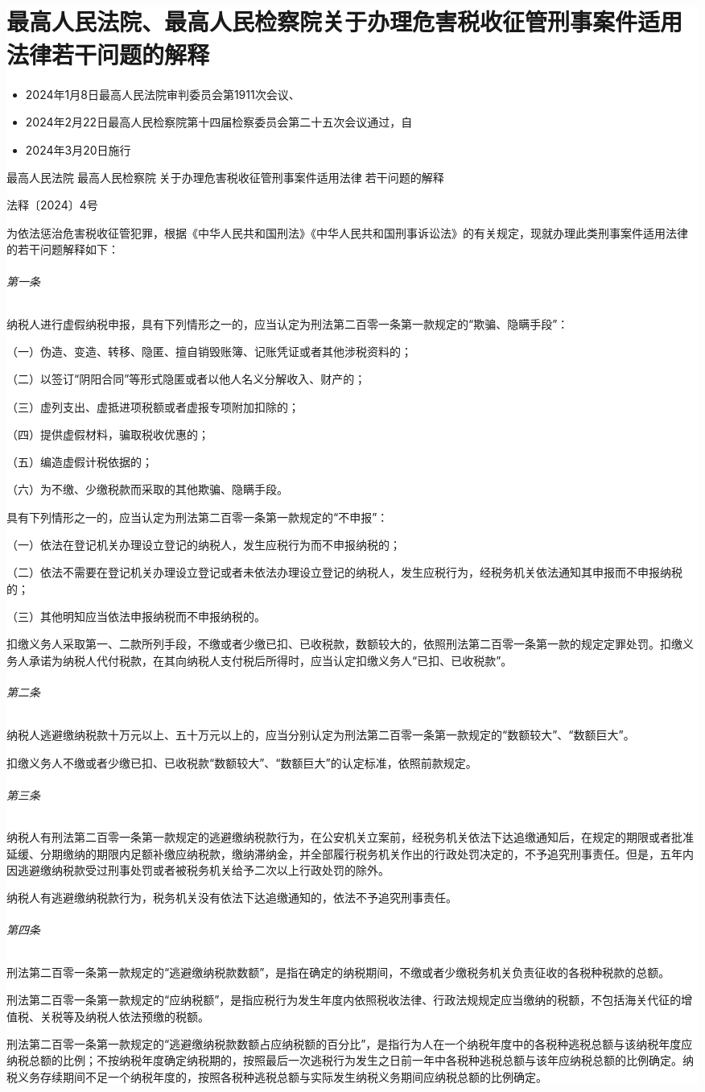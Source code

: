 # 最高人民法院、最高人民检察院关于办理危害税收征管刑事案件适用法律若干问题的解释

- 2024年1月8日最高人民法院审判委员会第1911次会议、

- 2024年2月22日最高人民检察院第十四届检察委员会第二十五次会议通过，自

- 2024年3月20日施行



最高人民法院 最高人民检察院 关于办理危害税收征管刑事案件适用法律 若干问题的解释

法释〔2024〕4号

为依法惩治危害税收征管犯罪，根据《中华人民共和国刑法》《中华人民共和国刑事诉讼法》的有关规定，现就办理此类刑事案件适用法律的若干问题解释如下：

###### 第一条

纳税人进行虚假纳税申报，具有下列情形之一的，应当认定为刑法第二百零一条第一款规定的“欺骗、隐瞒手段”：

（一）伪造、变造、转移、隐匿、擅自销毁账簿、记账凭证或者其他涉税资料的；

（二）以签订“阴阳合同”等形式隐匿或者以他人名义分解收入、财产的；

（三）虚列支出、虚抵进项税额或者虚报专项附加扣除的；

（四）提供虚假材料，骗取税收优惠的；

（五）编造虚假计税依据的；

（六）为不缴、少缴税款而采取的其他欺骗、隐瞒手段。

具有下列情形之一的，应当认定为刑法第二百零一条第一款规定的“不申报”：

（一）依法在登记机关办理设立登记的纳税人，发生应税行为而不申报纳税的；

（二）依法不需要在登记机关办理设立登记或者未依法办理设立登记的纳税人，发生应税行为，经税务机关依法通知其申报而不申报纳税的；

（三）其他明知应当依法申报纳税而不申报纳税的。

扣缴义务人采取第一、二款所列手段，不缴或者少缴已扣、已收税款，数额较大的，依照刑法第二百零一条第一款的规定定罪处罚。扣缴义务人承诺为纳税人代付税款，在其向纳税人支付税后所得时，应当认定扣缴义务人“已扣、已收税款”。

###### 第二条

纳税人逃避缴纳税款十万元以上、五十万元以上的，应当分别认定为刑法第二百零一条第一款规定的“数额较大”、“数额巨大”。

扣缴义务人不缴或者少缴已扣、已收税款“数额较大”、“数额巨大”的认定标准，依照前款规定。

###### 第三条

纳税人有刑法第二百零一条第一款规定的逃避缴纳税款行为，在公安机关立案前，经税务机关依法下达追缴通知后，在规定的期限或者批准延缓、分期缴纳的期限内足额补缴应纳税款，缴纳滞纳金，并全部履行税务机关作出的行政处罚决定的，不予追究刑事责任。但是，五年内因逃避缴纳税款受过刑事处罚或者被税务机关给予二次以上行政处罚的除外。

纳税人有逃避缴纳税款行为，税务机关没有依法下达追缴通知的，依法不予追究刑事责任。

###### 第四条

刑法第二百零一条第一款规定的“逃避缴纳税款数额”，是指在确定的纳税期间，不缴或者少缴税务机关负责征收的各税种税款的总额。

刑法第二百零一条第一款规定的“应纳税额”，是指应税行为发生年度内依照税收法律、行政法规规定应当缴纳的税额，不包括海关代征的增值税、关税等及纳税人依法预缴的税额。

刑法第二百零一条第一款规定的“逃避缴纳税款数额占应纳税额的百分比”，是指行为人在一个纳税年度中的各税种逃税总额与该纳税年度应纳税总额的比例；不按纳税年度确定纳税期的，按照最后一次逃税行为发生之日前一年中各税种逃税总额与该年应纳税总额的比例确定。纳税义务存续期间不足一个纳税年度的，按照各税种逃税总额与实际发生纳税义务期间应纳税总额的比例确定。
